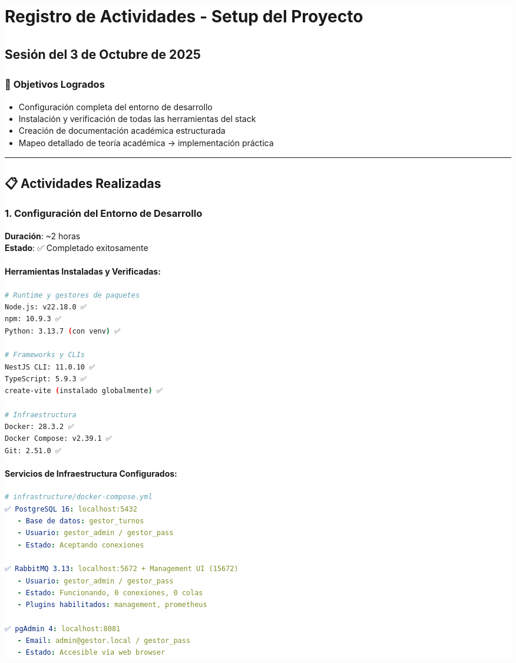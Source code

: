 # Registro de Actividades - Setup del Proyecto

## Sesión del 3 de Octubre de 2025

### 🎯 **Objetivos Logrados**
- Configuración completa del entorno de desarrollo
- Instalación y verificación de todas las herramientas del stack
- Creación de documentación académica estructurada
- Mapeo detallado de teoría académica → implementación práctica

---

## 📋 **Actividades Realizadas**

### **1. Configuración del Entorno de Desarrollo**
**Duración**: ~2 horas  
**Estado**: ✅ Completado exitosamente

#### **Herramientas Instaladas y Verificadas:**
```bash
# Runtime y gestores de paquetes
Node.js: v22.18.0 ✅
npm: 10.9.3 ✅
Python: 3.13.7 (con venv) ✅

# Frameworks y CLIs
NestJS CLI: 11.0.10 ✅
TypeScript: 5.9.3 ✅
create-vite (instalado globalmente) ✅

# Infraestructura
Docker: 28.3.2 ✅
Docker Compose: v2.39.1 ✅
Git: 2.51.0 ✅
```

#### **Servicios de Infraestructura Configurados:**
```yaml
# infrastructure/docker-compose.yml
✅ PostgreSQL 16: localhost:5432
   - Base de datos: gestor_turnos
   - Usuario: gestor_admin / gestor_pass
   - Estado: Aceptando conexiones

✅ RabbitMQ 3.13: localhost:5672 + Management UI (15672)
   - Usuario: gestor_admin / gestor_pass
   - Estado: Funcionando, 0 conexiones, 0 colas
   - Plugins habilitados: management, prometheus

✅ pgAdmin 4: localhost:8081
   - Email: admin@gestor.local / gestor_pass
   - Estado: Accesible vía web browser
```
